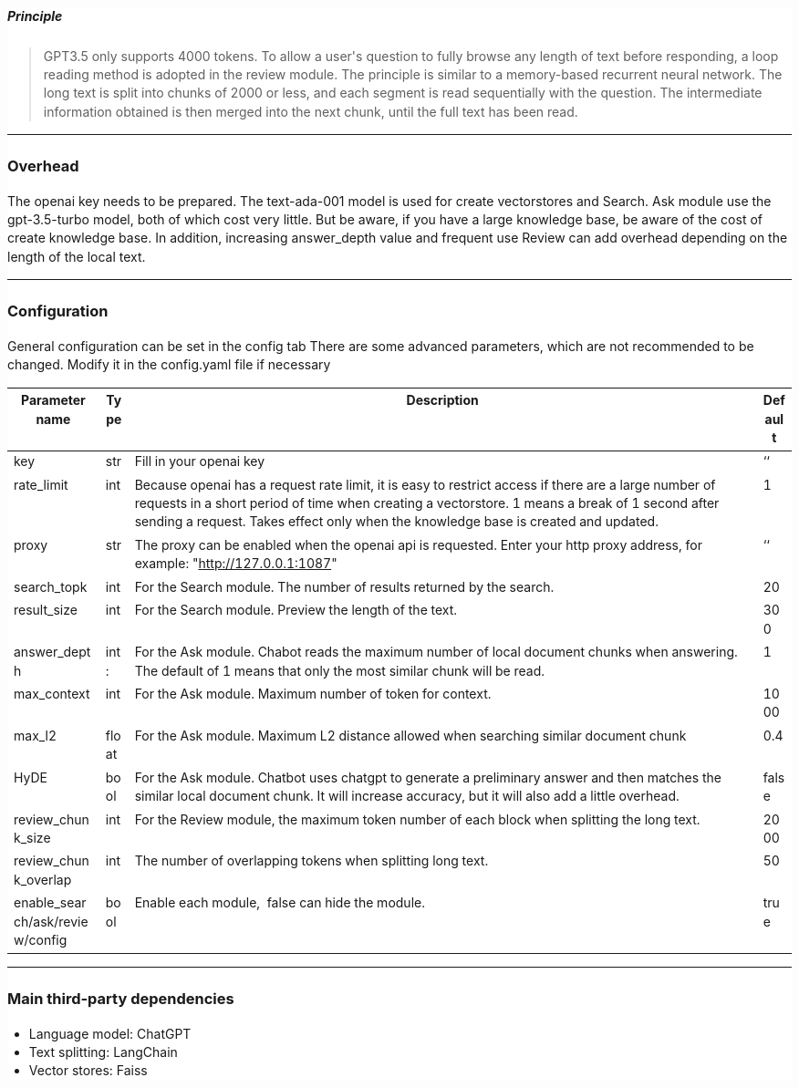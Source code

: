 ##### Principle

> GPT3.5 only supports 4000 tokens. To allow a user's question to fully browse any length of text before responding, a loop reading method is adopted in the review module. The principle is similar to a memory-based recurrent neural network. The long text is split into chunks of 2000 or less, and each segment is read sequentially with the question. The intermediate information obtained is then merged into the next chunk, until the full text has been read.

---

### Overhead

The openai key needs to be prepared. The text-ada-001 model is used for create vectorstores and Search. Ask module use the gpt-3.5-turbo model, both of which cost very little. But be aware, if you have a large knowledge base, be aware of the cost of create knowledge base. In addition, increasing answer_depth value and frequent use Review can add overhead depending on the length of the local text.

---

### Configuration

General configuration can be set in the config tab
There are some advanced parameters, which are not recommended to be changed. Modify it in the config.yaml file if necessary

| Parameter name                  | Type  | Description                                                                                                                                                                                                                                                                                  | Default |
| ------------------------------- | ----- | -------------------------------------------------------------------------------------------------------------------------------------------------------------------------------------------------------------------------------------------------------------------------------------------- | ------- |
| key                             | str   | Fill in your openai key                                                                                                                                                                                                                                                                      | ‘‘      |
| rate_limit                      | int   | Because openai has a request rate limit, it is easy to restrict access if there are a large number of requests in a short period of time when creating a vectorstore. 1 means a break of 1 second after sending a request. Takes effect only when the knowledge base is created and updated. | 1       |
| proxy                           | str   | The proxy can be enabled when the openai api is requested. Enter your http proxy address, for example: "http://127.0.0.1:1087"                                                                                                                                                               | ‘‘      |
| search_topk                     | int   | For the Search module. The number of results returned by the search.                                                                                                                                                                                                                         | 20      |
| result_size                     | int   | For the Search module. Preview the length of the text.                                                                                                                                                                                                                                       | 300     |
| answer_depth                    | int:  | For the Ask module. Chabot reads the maximum number of local document chunks when answering. The default of 1 means that only the most similar chunk will be read.                                                                                                                           | 1       |
| max_context                     | int   | For the Ask module. Maximum number of token for context.                                                                                                                                                                                                                                     | 1000    |
| max_l2                          | float | For the Ask module. Maximum L2 distance allowed when searching similar document chunk                                                                                                                                                                                                        | 0.4     |
| HyDE                            | bool  | For the Ask module. Chatbot uses chatgpt to generate a preliminary answer and then matches the similar local document chunk. It will increase accuracy, but it will also add a little overhead.                                                                                              | false   |
| review_chunk_size               | int   | For the Review module, the maximum token number of each block when splitting the long text.                                                                                                                                                                                                  | 2000    |
| review_chunk_overlap            | int   | The number of overlapping tokens when splitting long text.                                                                                                                                                                                                                                   | 50      |
| enable_search/ask/review/config | bool  | Enable each module,  false can hide the module.                                                                                                                                                                                                                                              | true    |

---

### Main third-party dependencies

- Language model: ChatGPT
- Text splitting: LangChain
- Vector stores: Faiss